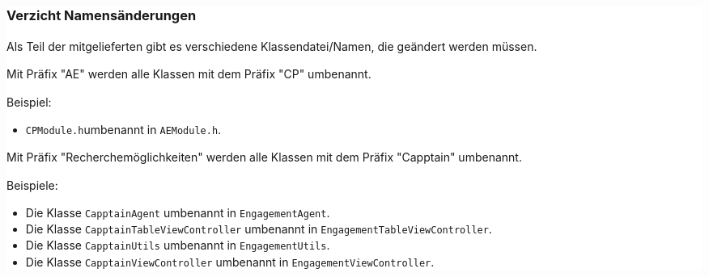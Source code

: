 ### <a name="class-name-changes"></a>Verzicht Namensänderungen

Als Teil der mitgelieferten gibt es verschiedene Klassendatei/Namen, die geändert werden müssen.

Mit Präfix "AE" werden alle Klassen mit dem Präfix "CP" umbenannt.

Beispiel:

-   `CPModule.h`umbenannt in `AEModule.h`.

Mit Präfix "Recherchemöglichkeiten" werden alle Klassen mit dem Präfix "Capptain" umbenannt.

Beispiele:

-   Die Klasse `CapptainAgent` umbenannt in `EngagementAgent`.
-   Die Klasse `CapptainTableViewController` umbenannt in `EngagementTableViewController`.
-   Die Klasse `CapptainUtils` umbenannt in `EngagementUtils`.
-   Die Klasse `CapptainViewController` umbenannt in `EngagementViewController`.
